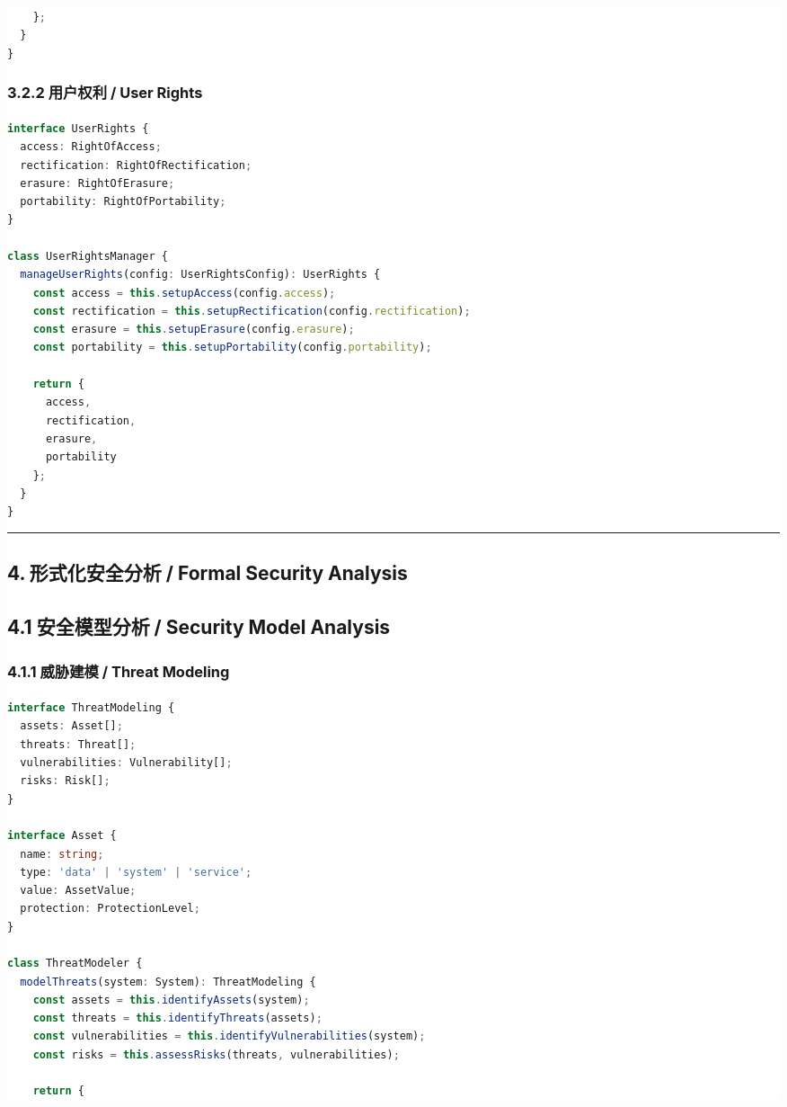 ```typescript
    };
  }
}
```

### 3.2.2 用户权利 / User Rights

```typescript
interface UserRights {
  access: RightOfAccess;
  rectification: RightOfRectification;
  erasure: RightOfErasure;
  portability: RightOfPortability;
}

class UserRightsManager {
  manageUserRights(config: UserRightsConfig): UserRights {
    const access = this.setupAccess(config.access);
    const rectification = this.setupRectification(config.rectification);
    const erasure = this.setupErasure(config.erasure);
    const portability = this.setupPortability(config.portability);
    
    return {
      access,
      rectification,
      erasure,
      portability
    };
  }
}
```

---

## 4. 形式化安全分析 / Formal Security Analysis

## 4.1 安全模型分析 / Security Model Analysis

### 4.1.1 威胁建模 / Threat Modeling

```typescript
interface ThreatModeling {
  assets: Asset[];
  threats: Threat[];
  vulnerabilities: Vulnerability[];
  risks: Risk[];
}

interface Asset {
  name: string;
  type: 'data' | 'system' | 'service';
  value: AssetValue;
  protection: ProtectionLevel;
}

class ThreatModeler {
  modelThreats(system: System): ThreatModeling {
    const assets = this.identifyAssets(system);
    const threats = this.identifyThreats(assets);
    const vulnerabilities = this.identifyVulnerabilities(system);
    const risks = this.assessRisks(threats, vulnerabilities);
    
    return {
```
